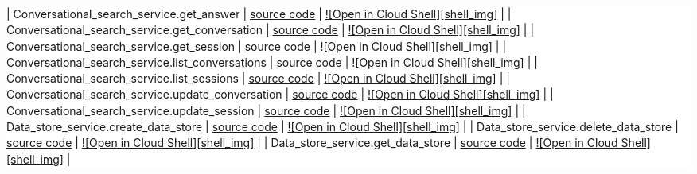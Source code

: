 | Conversational_search_service.get_answer | [source code](https://github.com/googleapis/google-cloud-node/blob/master/packages/google-cloud-discoveryengine/samples/generated/v1alpha/conversational_search_service.get_answer.js) | [![Open in Cloud Shell][shell_img]](https://console.cloud.google.com/cloudshell/open?git_repo=https://github.com/googleapis/google-cloud-node&page=editor&open_in_editor=packages/google-cloud-discoveryengine/samples/generated/v1alpha/conversational_search_service.get_answer.js,packages/google-cloud-discoveryengine/samples/README.md) |
| Conversational_search_service.get_conversation | [source code](https://github.com/googleapis/google-cloud-node/blob/master/packages/google-cloud-discoveryengine/samples/generated/v1alpha/conversational_search_service.get_conversation.js) | [![Open in Cloud Shell][shell_img]](https://console.cloud.google.com/cloudshell/open?git_repo=https://github.com/googleapis/google-cloud-node&page=editor&open_in_editor=packages/google-cloud-discoveryengine/samples/generated/v1alpha/conversational_search_service.get_conversation.js,packages/google-cloud-discoveryengine/samples/README.md) |
| Conversational_search_service.get_session | [source code](https://github.com/googleapis/google-cloud-node/blob/master/packages/google-cloud-discoveryengine/samples/generated/v1alpha/conversational_search_service.get_session.js) | [![Open in Cloud Shell][shell_img]](https://console.cloud.google.com/cloudshell/open?git_repo=https://github.com/googleapis/google-cloud-node&page=editor&open_in_editor=packages/google-cloud-discoveryengine/samples/generated/v1alpha/conversational_search_service.get_session.js,packages/google-cloud-discoveryengine/samples/README.md) |
| Conversational_search_service.list_conversations | [source code](https://github.com/googleapis/google-cloud-node/blob/master/packages/google-cloud-discoveryengine/samples/generated/v1alpha/conversational_search_service.list_conversations.js) | [![Open in Cloud Shell][shell_img]](https://console.cloud.google.com/cloudshell/open?git_repo=https://github.com/googleapis/google-cloud-node&page=editor&open_in_editor=packages/google-cloud-discoveryengine/samples/generated/v1alpha/conversational_search_service.list_conversations.js,packages/google-cloud-discoveryengine/samples/README.md) |
| Conversational_search_service.list_sessions | [source code](https://github.com/googleapis/google-cloud-node/blob/master/packages/google-cloud-discoveryengine/samples/generated/v1alpha/conversational_search_service.list_sessions.js) | [![Open in Cloud Shell][shell_img]](https://console.cloud.google.com/cloudshell/open?git_repo=https://github.com/googleapis/google-cloud-node&page=editor&open_in_editor=packages/google-cloud-discoveryengine/samples/generated/v1alpha/conversational_search_service.list_sessions.js,packages/google-cloud-discoveryengine/samples/README.md) |
| Conversational_search_service.update_conversation | [source code](https://github.com/googleapis/google-cloud-node/blob/master/packages/google-cloud-discoveryengine/samples/generated/v1alpha/conversational_search_service.update_conversation.js) | [![Open in Cloud Shell][shell_img]](https://console.cloud.google.com/cloudshell/open?git_repo=https://github.com/googleapis/google-cloud-node&page=editor&open_in_editor=packages/google-cloud-discoveryengine/samples/generated/v1alpha/conversational_search_service.update_conversation.js,packages/google-cloud-discoveryengine/samples/README.md) |
| Conversational_search_service.update_session | [source code](https://github.com/googleapis/google-cloud-node/blob/master/packages/google-cloud-discoveryengine/samples/generated/v1alpha/conversational_search_service.update_session.js) | [![Open in Cloud Shell][shell_img]](https://console.cloud.google.com/cloudshell/open?git_repo=https://github.com/googleapis/google-cloud-node&page=editor&open_in_editor=packages/google-cloud-discoveryengine/samples/generated/v1alpha/conversational_search_service.update_session.js,packages/google-cloud-discoveryengine/samples/README.md) |
| Data_store_service.create_data_store | [source code](https://github.com/googleapis/google-cloud-node/blob/master/packages/google-cloud-discoveryengine/samples/generated/v1alpha/data_store_service.create_data_store.js) | [![Open in Cloud Shell][shell_img]](https://console.cloud.google.com/cloudshell/open?git_repo=https://github.com/googleapis/google-cloud-node&page=editor&open_in_editor=packages/google-cloud-discoveryengine/samples/generated/v1alpha/data_store_service.create_data_store.js,packages/google-cloud-discoveryengine/samples/README.md) |
| Data_store_service.delete_data_store | [source code](https://github.com/googleapis/google-cloud-node/blob/master/packages/google-cloud-discoveryengine/samples/generated/v1alpha/data_store_service.delete_data_store.js) | [![Open in Cloud Shell][shell_img]](https://console.cloud.google.com/cloudshell/open?git_repo=https://github.com/googleapis/google-cloud-node&page=editor&open_in_editor=packages/google-cloud-discoveryengine/samples/generated/v1alpha/data_store_service.delete_data_store.js,packages/google-cloud-discoveryengine/samples/README.md) |
| Data_store_service.get_data_store | [source code](https://github.com/googleapis/google-cloud-node/blob/master/packages/google-cloud-discoveryengine/samples/generated/v1alpha/data_store_service.get_data_store.js) | [![Open in Cloud Shell][shell_img]](https://console.cloud.google.com/cloudshell/open?git_repo=https://github.com/googleapis/google-cloud-node&page=editor&open_in_editor=packages/google-cloud-discoveryengine/samples/generated/v1alpha/data_store_service.get_data_store.js,packages/google-cloud-discoveryengine/samples/README.md) |

[//]: # "This README.md file is auto-generated, all changes to this file will be lost."
[//]: # "To regenerate it, use `python -m synthtool`."
[explained]: https://cloud.google.com/apis/docs/client-libraries-explained